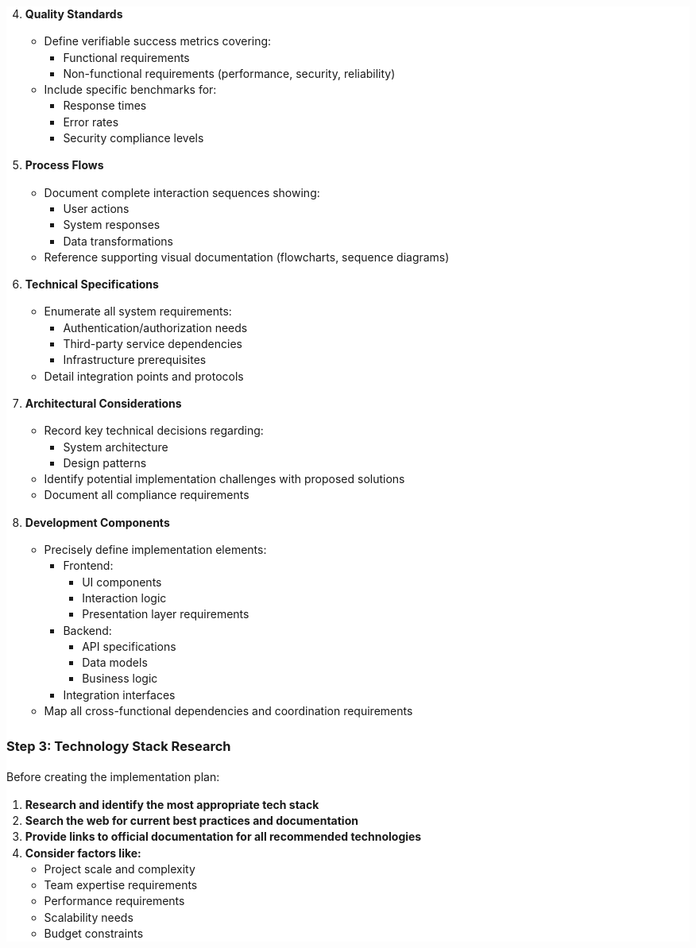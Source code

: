 4. **Quality Standards**
   - Define verifiable success metrics covering:
     * Functional requirements
     * Non-functional requirements (performance, security, reliability)
   - Include specific benchmarks for:
     * Response times
     * Error rates
     * Security compliance levels

5. **Process Flows**
   - Document complete interaction sequences showing:
     * User actions
     * System responses
     * Data transformations
   - Reference supporting visual documentation (flowcharts, sequence diagrams)

6. **Technical Specifications**
   - Enumerate all system requirements:
     * Authentication/authorization needs
     * Third-party service dependencies
     * Infrastructure prerequisites
   - Detail integration points and protocols

7. **Architectural Considerations**
   - Record key technical decisions regarding:
     * System architecture
     * Design patterns
   - Identify potential implementation challenges with proposed solutions
   - Document all compliance requirements

8. **Development Components**
   - Precisely define implementation elements:
     * Frontend:
       - UI components
       - Interaction logic
       - Presentation layer requirements
     * Backend:
       - API specifications
       - Data models
       - Business logic
     * Integration interfaces
   - Map all cross-functional dependencies and coordination requirements

### Step 3: Technology Stack Research

Before creating the implementation plan:

1. **Research and identify the most appropriate tech stack**
2. **Search the web for current best practices and documentation**
3. **Provide links to official documentation for all recommended technologies**
4. **Consider factors like:**
   - Project scale and complexity
   - Team expertise requirements
   - Performance requirements
   - Scalability needs
   - Budget constraints
